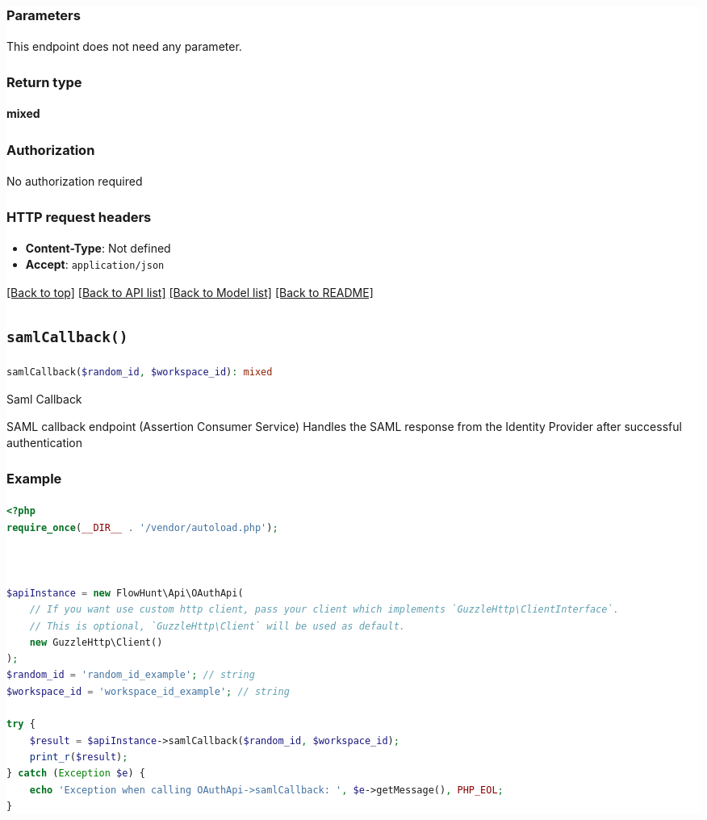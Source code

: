 ### Parameters

This endpoint does not need any parameter.

### Return type

**mixed**

### Authorization

No authorization required

### HTTP request headers

- **Content-Type**: Not defined
- **Accept**: `application/json`

[[Back to top]](#) [[Back to API list]](../../README.md#endpoints)
[[Back to Model list]](../../README.md#models)
[[Back to README]](../../README.md)

## `samlCallback()`

```php
samlCallback($random_id, $workspace_id): mixed
```

Saml Callback

SAML callback endpoint (Assertion Consumer Service) Handles the SAML response from the Identity Provider after successful authentication

### Example

```php
<?php
require_once(__DIR__ . '/vendor/autoload.php');



$apiInstance = new FlowHunt\Api\OAuthApi(
    // If you want use custom http client, pass your client which implements `GuzzleHttp\ClientInterface`.
    // This is optional, `GuzzleHttp\Client` will be used as default.
    new GuzzleHttp\Client()
);
$random_id = 'random_id_example'; // string
$workspace_id = 'workspace_id_example'; // string

try {
    $result = $apiInstance->samlCallback($random_id, $workspace_id);
    print_r($result);
} catch (Exception $e) {
    echo 'Exception when calling OAuthApi->samlCallback: ', $e->getMessage(), PHP_EOL;
}
```
